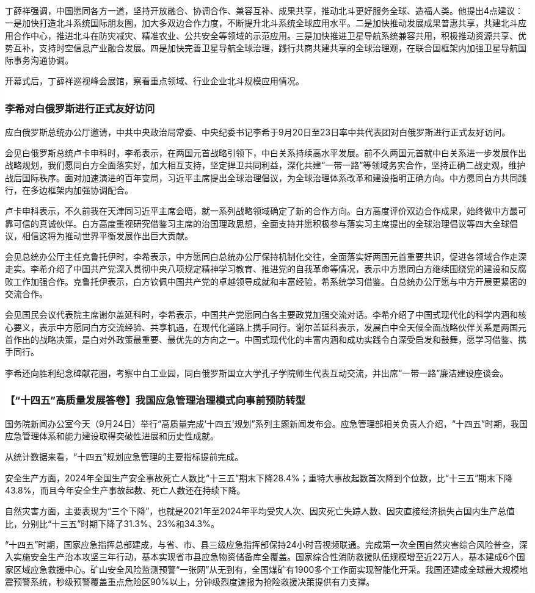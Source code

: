 丁薛祥强调，中国愿同各方一道，坚持开放融合、协调合作、兼容互补、成果共享，推动北斗更好服务全球、造福人类。他提出4点建议：一是加快打造北斗系统国际朋友圈，加大多双边合作力度，不断提升北斗系统全球应用水平。二是加快推动发展成果普惠共享，共建北斗应用合作中心，推进北斗在防灾减灾、精准农业、公共安全等领域的示范应用。三是加快推进卫星导航系统兼容共用，积极推动资源共享、优势互补，支持时空信息产业融合发展。四是加快完善卫星导航全球治理，践行共商共建共享的全球治理观，在联合国框架内加强卫星导航国际事务沟通协调。

开幕式后，丁薛祥巡视峰会展馆，察看重点领域、行业企业北斗规模应用情况。

<iframe
    width="100%"
    height="450"
    src="https://content-static.cctvnews.cctv.com/snow-book/video.html?item_id=3354824501558523930&track_id=0F4E667F-D9E4-453C-8403-961AA34F3B6D_780501893660"
></iframe>

### 李希对白俄罗斯进行正式友好访问

应白俄罗斯总统办公厅邀请，中共中央政治局常委、中央纪委书记李希于9月20日至23日率中共代表团对白俄罗斯进行正式友好访问。

会见白俄罗斯总统卢卡申科时，李希表示，在两国元首战略引领下，中白关系持续高水平发展。前不久两国元首就中白关系进一步发展作出战略规划，我们愿同白方全面落实好，加大相互支持，坚定捍卫共同利益，深化共建“一带一路”等领域务实合作，坚持正确二战史观，维护战后国际秩序。面对加速演进的百年变局，习近平主席提出全球治理倡议，为全球治理体系改革和建设指明正确方向。中方愿同白方共同践行，在多边框架内加强协调配合。

卢卡申科表示，不久前我在天津同习近平主席会晤，就一系列战略领域确定了新的合作方向。白方高度评价双边合作成果，始终做中方最可靠可信的真诚伙伴。白方高度重视研究借鉴习主席的治国理政思想，全面支持并愿积极参与落实习主席提出的全球治理倡议等四大全球倡议，相信这将为推动世界平衡发展作出巨大贡献。

会见总统办公厅主任克鲁托伊时，李希表示，中方愿同白总统办公厅保持机制化交往，全面落实好两国元首重要共识，促进各领域合作走深走实。李希介绍了中国共产党深入贯彻中央八项规定精神学习教育、推进党的自我革命等情况，表示中方愿同白方继续围绕党的建设和反腐败工作加强合作。克鲁托伊表示，白方钦佩中国共产党的卓越领导成就和丰富经验，希系统学习借鉴。白总统办公厅愿与中方开展更紧密的交流合作。

会见国民会议代表院主席谢尔盖延科时，李希表示，中国共产党愿同白各主要政党加强交流对话。李希介绍了中国式现代化的科学内涵和核心要义，表示中方愿同白方交流经验、共享机遇，在现代化道路上携手同行。谢尔盖延科表示，发展白中全天候全面战略伙伴关系是两国元首作出的战略决策，是白对外政策最重要、最优先的方向之一。中国式现代化的丰富内涵和成功实践令白深受启发和鼓舞，愿学习借鉴、携手同行。

李希还向胜利纪念碑献花圈，考察中白工业园，同白俄罗斯国立大学孔子学院师生代表互动交流，并出席“一带一路”廉洁建设座谈会。

<iframe
    width="100%"
    height="450"
    src="https://content-static.cctvnews.cctv.com/snow-book/video.html?item_id=13054206868765544620&track_id=08A657F8-3708-4246-8C48-29D9BE3F4719_780501901003"
></iframe>

### 【“十四五”高质量发展答卷】我国应急管理治理模式向事前预防转型

国务院新闻办公室今天（9月24日）举行“高质量完成‘十四五’规划”系列主题新闻发布会。应急管理部相关负责人介绍，“十四五”时期，我国应急管理体系和能力建设取得突破性进展和历史性成就。

从统计数据来看，“十四五”规划应急管理的主要指标提前完成。

安全生产方面，2024年全国生产安全事故死亡人数比“十三五”期末下降28.4%；重特大事故起数首次降到个位数，比“十三五”期末下降43.8%，而且今年安全生产事故起数、死亡人数还在持续下降。

自然灾害方面，主要表现为“三个下降”，也就是2021年至2024年平均受灾人次、因灾死亡失踪人数、因灾直接经济损失占国内生产总值比，分别比“十三五”时期下降了31.3%、23%和34.3%。

“十四五”时期，国家应急指挥总部建成，与省、市、县三级应急指挥部保持24小时音视频联通。完成第一次全国自然灾害综合风险普查，深入实施安全生产治本攻坚三年行动，基本实现省市县应急物资储备库全覆盖。国家综合性消防救援队伍规模增至近22万人，基本建成6个国家区域应急救援中心。矿山安全风险监测预警“一张网”从无到有，全国煤矿有1900多个工作面实现智能化开采。我国还建成全球最大规模地震预警系统，秒级预警覆盖重点危险区90%以上，分钟级烈度速报为抢险救援决策提供有力支撑。

<iframe
    width="100%"
    height="450"
    src="https://content-static.cctvnews.cctv.com/snow-book/video.html?item_id=16133486394160803006&track_id=27F46C0E-08FB-41CA-A2A1-0C522522BEC4_780501907258"
></iframe>
